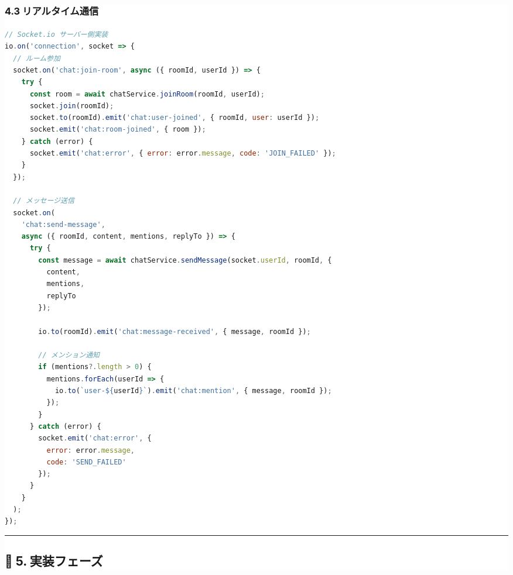 ### **4.3 リアルタイム通信**

```javascript
// Socket.io サーバー側実装
io.on('connection', socket => {
  // ルーム参加
  socket.on('chat:join-room', async ({ roomId, userId }) => {
    try {
      const room = await chatService.joinRoom(roomId, userId);
      socket.join(roomId);
      socket.to(roomId).emit('chat:user-joined', { roomId, user: userId });
      socket.emit('chat:room-joined', { room });
    } catch (error) {
      socket.emit('chat:error', { error: error.message, code: 'JOIN_FAILED' });
    }
  });

  // メッセージ送信
  socket.on(
    'chat:send-message',
    async ({ roomId, content, mentions, replyTo }) => {
      try {
        const message = await chatService.sendMessage(socket.userId, roomId, {
          content,
          mentions,
          replyTo
        });

        io.to(roomId).emit('chat:message-received', { message, roomId });

        // メンション通知
        if (mentions?.length > 0) {
          mentions.forEach(userId => {
            io.to(`user-${userId}`).emit('chat:mention', { message, roomId });
          });
        }
      } catch (error) {
        socket.emit('chat:error', {
          error: error.message,
          code: 'SEND_FAILED'
        });
      }
    }
  );
});
```

---

## 🔧 **5. 実装フェーズ**
